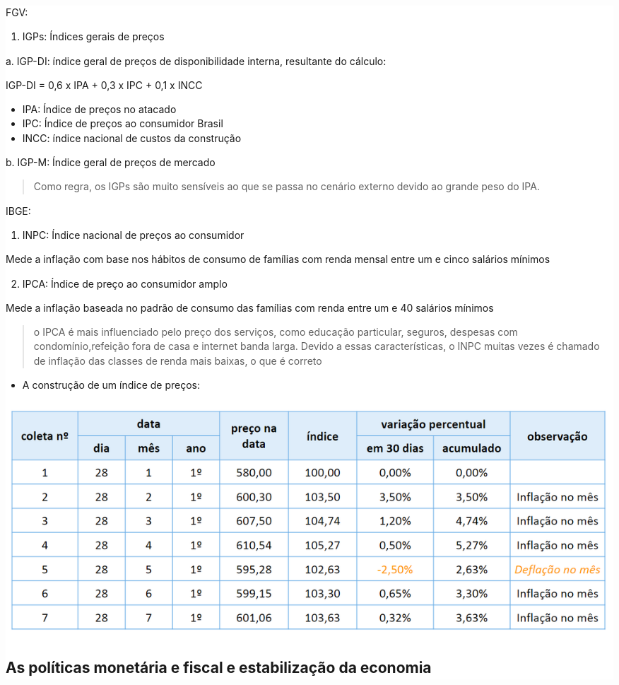 
FGV:

1. IGPs: Índices gerais de preços

  a. IGP-DI: índice geral de preços de disponibilidade interna, resultante do cálculo:

  IGP-DI = 0,6 x IPA + 0,3 x IPC + 0,1 x INCC
  
  - IPA: Índice de preços no atacado
  - IPC: Índice de preços ao consumidor Brasil
  - INCC: índice nacional de custos da construção

  b. IGP-M: Índice geral de preços de mercado
  

> Como regra, os IGPs são muito sensíveis ao que se passa no cenário externo devido ao grande peso do IPA.


IBGE:

1. INPC: Índice nacional de preços ao consumidor

Mede a inflação com base nos hábitos de consumo de famílias com renda mensal entre um e cinco salários mínimos

2. IPCA: Índice de preço ao consumidor amplo

Mede a inflação baseada no padrão de consumo das famílias com renda entre um e 40 salários mínimos

>  o IPCA é mais influenciado pelo preço dos serviços, como educação particular, seguros, despesas com condomínio,refeição fora de casa e internet banda larga. Devido a essas características, o INPC muitas vezes é chamado de inflação das classes de renda mais baixas, o que é correto


- A construção de um índice de preços:

<img src="./01. Data/01. Images/10. Construcao de Precos.PNG" width="2682" style="display: block; margin: auto;" />


## As políticas monetária e fiscal e estabilização da economia
